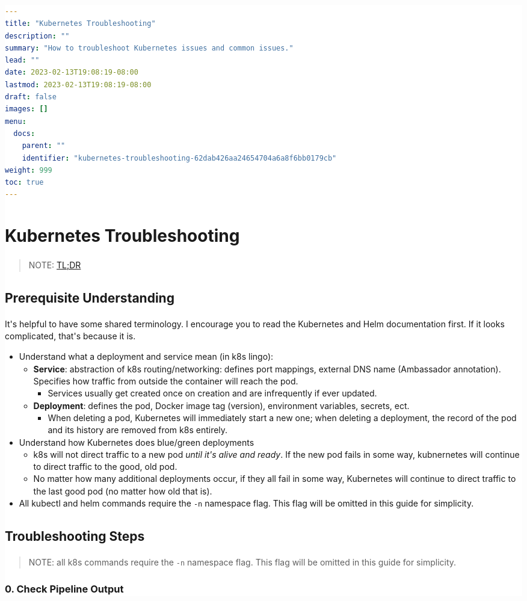```yaml
---
title: "Kubernetes Troubleshooting"
description: ""
summary: "How to troubleshoot Kubernetes issues and common issues."
lead: ""
date: 2023-02-13T19:08:19-08:00
lastmod: 2023-02-13T19:08:19-08:00
draft: false
images: []
menu:
  docs:
    parent: ""
    identifier: "kubernetes-troubleshooting-62dab426aa24654704a6a8f6bb0179cb"
weight: 999
toc: true
---
```


# Kubernetes Troubleshooting

> NOTE: [TL;DR](#tl;dr)

## Prerequisite Understanding

It's helpful to have some shared terminology. I encourage you to read the Kubernetes and Helm documentation first. If it looks complicated, that's because it is.

- Understand what a deployment and service mean (in k8s lingo):
  - **Service**: abstraction of k8s routing/networking: defines port mappings, external DNS name (Ambassador annotation). Specifies how traffic from outside the container will reach the pod.
    - Services usually get created once on creation and are infrequently if ever updated.
  - **Deployment**: defines the pod, Docker image tag (version), environment variables, secrets, ect.
    - When deleting a pod, Kubernetes will immediately start a new one; when deleting a deployment, the record of the pod and its history are removed from k8s entirely.
- Understand how Kubernetes does blue/green deployments
  - k8s will not direct traffic to a new pod _until it's alive and ready_. If the new pod fails in some way, kubnernetes will continue to direct traffic to the good, old pod.
  - No matter how many additional deployments occur, if they all fail in some way, Kubernetes will continue to direct traffic to the last good pod (no matter how old that is).
- All kubectl and helm commands require the `-n` namespace flag. This flag will be omitted in this guide for simplicity.

## Troubleshooting Steps

> NOTE: all k8s commands require the `-n` namespace flag. This flag will be omitted in this guide for simplicity.

### 0. Check Pipeline Output
